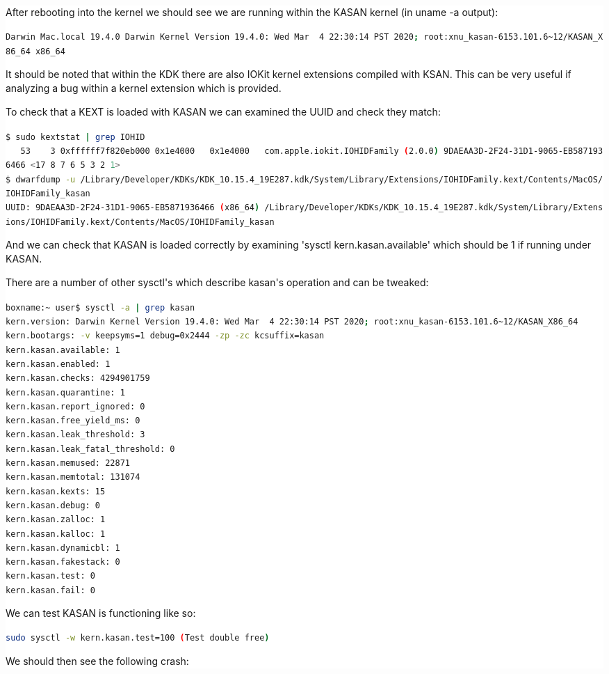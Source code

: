 After rebooting into the kernel we should see we are running within the KASAN kernel (in uname -a output):

```bash
Darwin Mac.local 19.4.0 Darwin Kernel Version 19.4.0: Wed Mar  4 22:30:14 PST 2020; root:xnu_kasan-6153.101.6~12/KASAN_X86_64 x86_64
```
It should be noted that within the KDK there are also IOKit kernel extensions compiled with KSAN. This can be very useful if analyzing a bug within a kernel extension which is provided. 

To check that a KEXT is loaded with KASAN we can examined the UUID and check they match:

```bash
$ sudo kextstat | grep IOHID
   53    3 0xffffff7f820eb000 0x1e4000   0x1e4000   com.apple.iokit.IOHIDFamily (2.0.0) 9DAEAA3D-2F24-31D1-9065-EB5871936466 <17 8 7 6 5 3 2 1>
$ dwarfdump -u /Library/Developer/KDKs/KDK_10.15.4_19E287.kdk/System/Library/Extensions/IOHIDFamily.kext/Contents/MacOS/IOHIDFamily_kasan
UUID: 9DAEAA3D-2F24-31D1-9065-EB5871936466 (x86_64) /Library/Developer/KDKs/KDK_10.15.4_19E287.kdk/System/Library/Extensions/IOHIDFamily.kext/Contents/MacOS/IOHIDFamily_kasan
```

And we can check that KASAN is loaded correctly by examining 'sysctl kern.kasan.available' which should be 1 if running under KASAN.

There are a number of other sysctl's which describe kasan's operation and can be tweaked:

```bash
boxname:~ user$ sysctl -a | grep kasan
kern.version: Darwin Kernel Version 19.4.0: Wed Mar  4 22:30:14 PST 2020; root:xnu_kasan-6153.101.6~12/KASAN_X86_64
kern.bootargs: -v keepsyms=1 debug=0x2444 -zp -zc kcsuffix=kasan
kern.kasan.available: 1
kern.kasan.enabled: 1
kern.kasan.checks: 4294901759
kern.kasan.quarantine: 1
kern.kasan.report_ignored: 0
kern.kasan.free_yield_ms: 0
kern.kasan.leak_threshold: 3
kern.kasan.leak_fatal_threshold: 0
kern.kasan.memused: 22871
kern.kasan.memtotal: 131074
kern.kasan.kexts: 15
kern.kasan.debug: 0
kern.kasan.zalloc: 1
kern.kasan.kalloc: 1
kern.kasan.dynamicbl: 1
kern.kasan.fakestack: 0
kern.kasan.test: 0
kern.kasan.fail: 0
```
We can test KASAN is functioning like so:

```bash
sudo sysctl -w kern.kasan.test=100 (Test double free)
```
We should then see the following crash:
